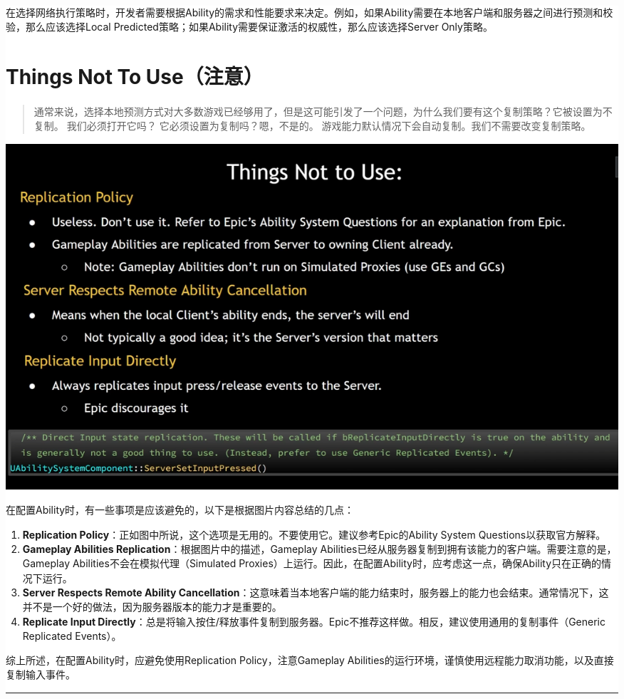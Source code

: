 在选择网络执行策略时，开发者需要根据Ability的需求和性能要求来决定。例如，如果Ability需要在本地客户端和服务器之间进行预测和校验，那么应该选择Local Predicted策略；如果Ability需要保证激活的权威性，那么应该选择Server Only策略。



# Things Not To Use（注意）

> 通常来说，选择本地预测方式对大多数游戏已经够用了，但是这可能引发了一个问题，为什么我们要有这个复制策略？它被设置为不复制。 我们必须打开它吗？ 它必须设置为复制吗？嗯，不是的。 游戏能力默认情况下会自动复制。我们不需要改变复制策略。

![image-20240411120314448](.\image-20240411120314448.png)

在配置Ability时，有一些事项是应该避免的，以下是根据图片内容总结的几点：

1. **Replication Policy**：正如图中所说，这个选项是无用的。不要使用它。建议参考Epic的Ability System Questions以获取官方解释。
2. **Gameplay Abilities Replication**：根据图片中的描述，Gameplay Abilities已经从服务器复制到拥有该能力的客户端。需要注意的是，Gameplay Abilities不会在模拟代理（Simulated Proxies）上运行。因此，在配置Ability时，应考虑这一点，确保Ability只在正确的情况下运行。
3. **Server Respects Remote Ability Cancellation**：这意味着当本地客户端的能力结束时，服务器上的能力也会结束。通常情况下，这并不是一个好的做法，因为服务器版本的能力才是重要的。
4. **Replicate Input Directly**：总是将输入按住/释放事件复制到服务器。Epic不推荐这样做。相反，建议使用通用的复制事件（Generic Replicated Events）。

综上所述，在配置Ability时，应避免使用Replication Policy，注意Gameplay Abilities的运行环境，谨慎使用远程能力取消功能，以及直接复制输入事件。



---

